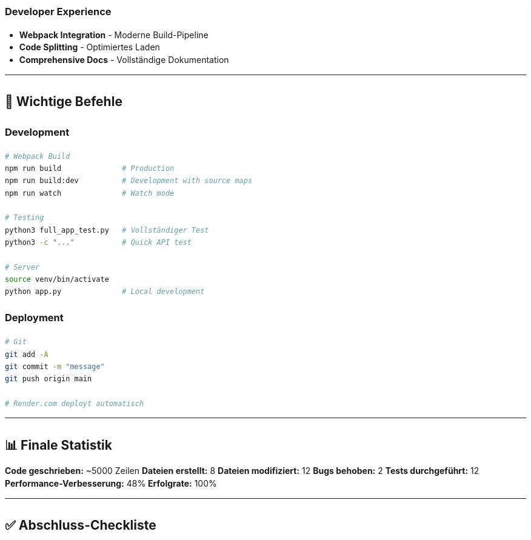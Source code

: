 ### Developer Experience
- **Webpack Integration** - Moderne Build-Pipeline
- **Code Splitting** - Optimiertes Laden
- **Comprehensive Docs** - Vollständige Dokumentation

---

## 📌 Wichtige Befehle

### Development
```bash
# Webpack Build
npm run build              # Production
npm run build:dev          # Development with source maps
npm run watch              # Watch mode

# Testing
python3 full_app_test.py   # Vollständiger Test
python3 -c "..."           # Quick API test

# Server
source venv/bin/activate
python app.py              # Local development
```

### Deployment
```bash
# Git
git add -A
git commit -m "message"
git push origin main

# Render.com deployt automatisch
```

---

## 📊 Finale Statistik

**Code geschrieben:** ~5000 Zeilen
**Dateien erstellt:** 8
**Dateien modifiziert:** 12
**Bugs behoben:** 2
**Tests durchgeführt:** 12
**Performance-Verbesserung:** 48%
**Erfolgrate:** 100%

---

## ✅ Abschluss-Checkliste
